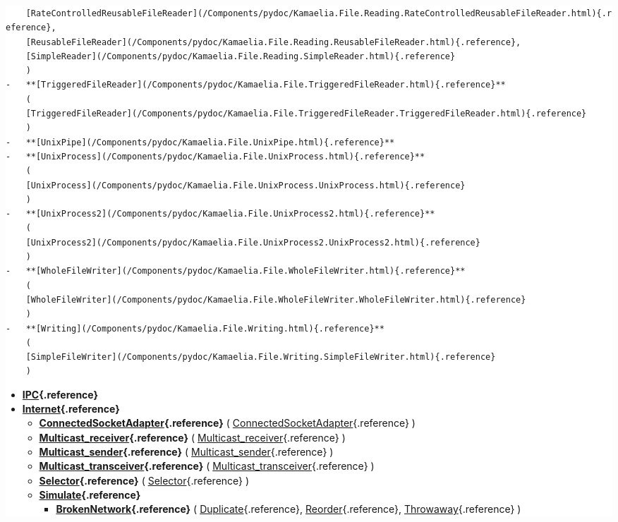         [RateControlledReusableFileReader](/Components/pydoc/Kamaelia.File.Reading.RateControlledReusableFileReader.html){.reference},
        [ReusableFileReader](/Components/pydoc/Kamaelia.File.Reading.ReusableFileReader.html){.reference},
        [SimpleReader](/Components/pydoc/Kamaelia.File.Reading.SimpleReader.html){.reference}
        )
    -   **[TriggeredFileReader](/Components/pydoc/Kamaelia.File.TriggeredFileReader.html){.reference}**
        (
        [TriggeredFileReader](/Components/pydoc/Kamaelia.File.TriggeredFileReader.TriggeredFileReader.html){.reference}
        )
    -   **[UnixPipe](/Components/pydoc/Kamaelia.File.UnixPipe.html){.reference}**
    -   **[UnixProcess](/Components/pydoc/Kamaelia.File.UnixProcess.html){.reference}**
        (
        [UnixProcess](/Components/pydoc/Kamaelia.File.UnixProcess.UnixProcess.html){.reference}
        )
    -   **[UnixProcess2](/Components/pydoc/Kamaelia.File.UnixProcess2.html){.reference}**
        (
        [UnixProcess2](/Components/pydoc/Kamaelia.File.UnixProcess2.UnixProcess2.html){.reference}
        )
    -   **[WholeFileWriter](/Components/pydoc/Kamaelia.File.WholeFileWriter.html){.reference}**
        (
        [WholeFileWriter](/Components/pydoc/Kamaelia.File.WholeFileWriter.WholeFileWriter.html){.reference}
        )
    -   **[Writing](/Components/pydoc/Kamaelia.File.Writing.html){.reference}**
        (
        [SimpleFileWriter](/Components/pydoc/Kamaelia.File.Writing.SimpleFileWriter.html){.reference}
        )
-   **[IPC](/Components/pydoc/Kamaelia.IPC.html){.reference}**
-   **[Internet](/Components/pydoc/Kamaelia.Internet.html){.reference}**
    -   **[ConnectedSocketAdapter](/Components/pydoc/Kamaelia.Internet.ConnectedSocketAdapter.html){.reference}**
        (
        [ConnectedSocketAdapter](/Components/pydoc/Kamaelia.Internet.ConnectedSocketAdapter.ConnectedSocketAdapter.html){.reference}
        )
    -   **[Multicast\_receiver](/Components/pydoc/Kamaelia.Internet.Multicast_receiver.html){.reference}**
        (
        [Multicast\_receiver](/Components/pydoc/Kamaelia.Internet.Multicast_receiver.Multicast_receiver.html){.reference}
        )
    -   **[Multicast\_sender](/Components/pydoc/Kamaelia.Internet.Multicast_sender.html){.reference}**
        (
        [Multicast\_sender](/Components/pydoc/Kamaelia.Internet.Multicast_sender.Multicast_sender.html){.reference}
        )
    -   **[Multicast\_transceiver](/Components/pydoc/Kamaelia.Internet.Multicast_transceiver.html){.reference}**
        (
        [Multicast\_transceiver](/Components/pydoc/Kamaelia.Internet.Multicast_transceiver.Multicast_transceiver.html){.reference}
        )
    -   **[Selector](/Components/pydoc/Kamaelia.Internet.Selector.html){.reference}**
        (
        [Selector](/Components/pydoc/Kamaelia.Internet.Selector.Selector.html){.reference}
        )
    -   **[Simulate](/Components/pydoc/Kamaelia.Internet.Simulate.html){.reference}**
        -   **[BrokenNetwork](/Components/pydoc/Kamaelia.Internet.Simulate.BrokenNetwork.html){.reference}**
            (
            [Duplicate](/Components/pydoc/Kamaelia.Internet.Simulate.BrokenNetwork.Duplicate.html){.reference},
            [Reorder](/Components/pydoc/Kamaelia.Internet.Simulate.BrokenNetwork.Reorder.html){.reference},
            [Throwaway](/Components/pydoc/Kamaelia.Internet.Simulate.BrokenNetwork.Throwaway.html){.reference}
            )